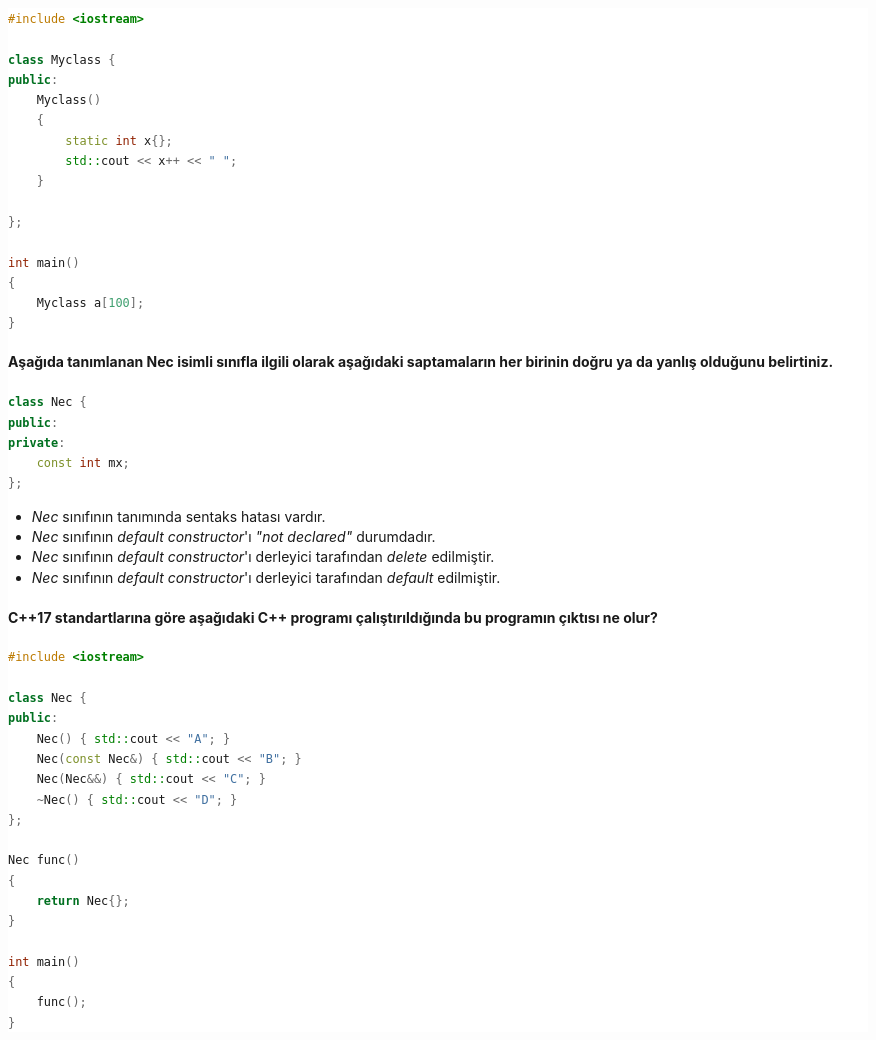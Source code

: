 ```c++
#include <iostream>

class Myclass {
public:
	Myclass()
	{
		static int x{};
		std::cout << x++ << " ";
	}
	
};

int main()
{
	Myclass a[100];
}
```

#### Aşağıda tanımlanan Nec isimli sınıfla ilgili olarak aşağıdaki saptamaların her birinin doğru ya da yanlış olduğunu belirtiniz.

```c++
class Nec {
public:
private:
	const int mx;
};
```

+ _Nec_ sınıfının tanımında sentaks hatası vardır.   
+ _Nec_ sınıfının _default constructor_'ı _"not declared"_ durumdadır.
+ _Nec_ sınıfının _default constructor_'ı derleyici tarafından _delete_ edilmiştir.
+ _Nec_ sınıfının _default constructor_'ı derleyici tarafından _default_ edilmiştir.

#### C++17 standartlarına göre aşağıdaki C++ programı çalıştırıldığında bu programın çıktısı ne olur?

```c++
#include <iostream>
 
class Nec {
public:
	Nec() { std::cout << "A"; }
	Nec(const Nec&) { std::cout << "B"; }
	Nec(Nec&&) { std::cout << "C"; }
	~Nec() { std::cout << "D"; }
};
 
Nec func()
{
	return Nec{};
}
 
int main()
{
	func();
}
```
